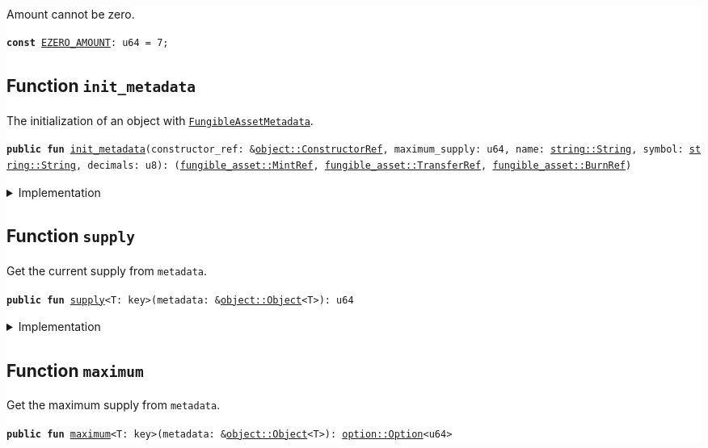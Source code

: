 <a name="0x1_fungible_asset_EZERO_AMOUNT"></a>

Amount cannot be zero.


<pre><code><b>const</b> <a href="fungible_asset.md#0x1_fungible_asset_EZERO_AMOUNT">EZERO_AMOUNT</a>: u64 = 7;
</code></pre>



<a name="0x1_fungible_asset_init_metadata"></a>

## Function `init_metadata`

The initialization of an object with <code><a href="fungible_asset.md#0x1_fungible_asset_FungibleAssetMetadata">FungibleAssetMetadata</a></code>.


<pre><code><b>public</b> <b>fun</b> <a href="fungible_asset.md#0x1_fungible_asset_init_metadata">init_metadata</a>(constructor_ref: &<a href="object.md#0x1_object_ConstructorRef">object::ConstructorRef</a>, maximum_supply: u64, name: <a href="../../aptos-stdlib/../move-stdlib/doc/string.md#0x1_string_String">string::String</a>, symbol: <a href="../../aptos-stdlib/../move-stdlib/doc/string.md#0x1_string_String">string::String</a>, decimals: u8): (<a href="fungible_asset.md#0x1_fungible_asset_MintRef">fungible_asset::MintRef</a>, <a href="fungible_asset.md#0x1_fungible_asset_TransferRef">fungible_asset::TransferRef</a>, <a href="fungible_asset.md#0x1_fungible_asset_BurnRef">fungible_asset::BurnRef</a>)
</code></pre>



<details><summary>Implementation</summary></details>

<a name="0x1_fungible_asset_supply"></a>

## Function `supply`

Get the current supply from <code>metadata</code>.


<pre><code><b>public</b> <b>fun</b> <a href="fungible_asset.md#0x1_fungible_asset_supply">supply</a>&lt;T: key&gt;(metadata: &<a href="object.md#0x1_object_Object">object::Object</a>&lt;T&gt;): u64
</code></pre>



<details><summary>Implementation</summary></details>

<a name="0x1_fungible_asset_maximum"></a>

## Function `maximum`

Get the maximum supply from <code>metadata</code>.


<pre><code><b>public</b> <b>fun</b> <a href="fungible_asset.md#0x1_fungible_asset_maximum">maximum</a>&lt;T: key&gt;(metadata: &<a href="object.md#0x1_object_Object">object::Object</a>&lt;T&gt;): <a href="../../aptos-stdlib/../move-stdlib/doc/option.md#0x1_option_Option">option::Option</a>&lt;u64&gt;
</code></pre>
